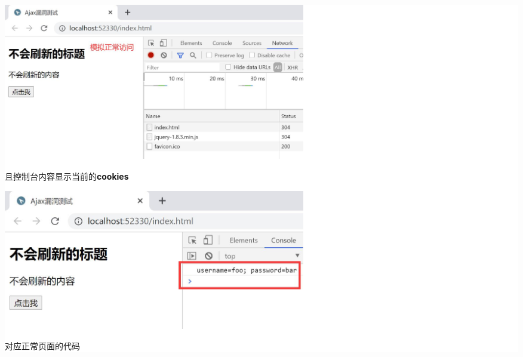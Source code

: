 <img src="./assets/page.jpg" width = 500px>

且控制台内容显示当前的**cookies**

<img src="./assets/console_before.jpg" width = 500px>

对应正常页面的代码
